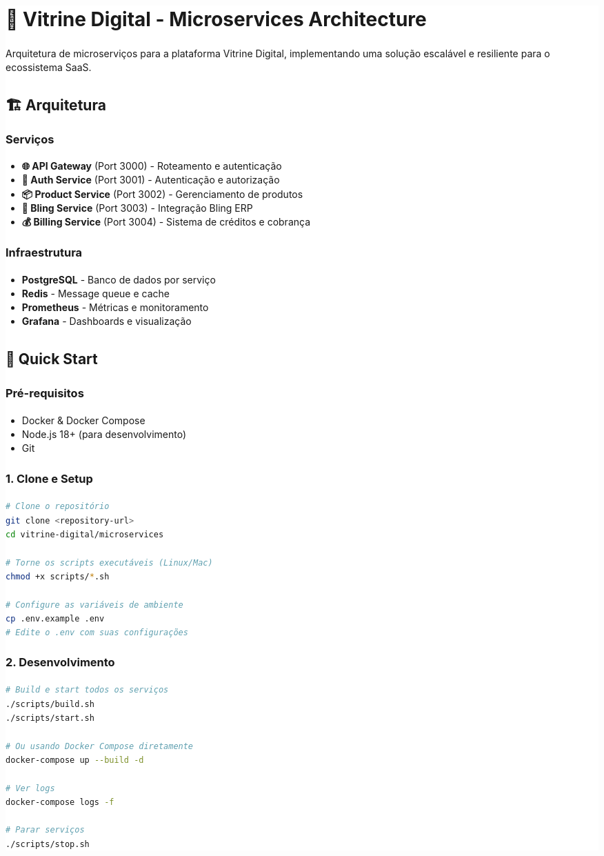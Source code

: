 # 🚀 Vitrine Digital - Microservices Architecture

Arquitetura de microserviços para a plataforma Vitrine Digital, implementando uma solução escalável e resiliente para o ecossistema SaaS.

## 🏗️ Arquitetura

### Serviços

- **🌐 API Gateway** (Port 3000) - Roteamento e autenticação
- **🔐 Auth Service** (Port 3001) - Autenticação e autorização
- **📦 Product Service** (Port 3002) - Gerenciamento de produtos
- **🔗 Bling Service** (Port 3003) - Integração Bling ERP
- **💰 Billing Service** (Port 3004) - Sistema de créditos e cobrança

### Infraestrutura

- **PostgreSQL** - Banco de dados por serviço
- **Redis** - Message queue e cache
- **Prometheus** - Métricas e monitoramento
- **Grafana** - Dashboards e visualização

## 🚀 Quick Start

### Pré-requisitos

- Docker & Docker Compose
- Node.js 18+ (para desenvolvimento)
- Git

### 1. Clone e Setup

```bash
# Clone o repositório
git clone <repository-url>
cd vitrine-digital/microservices

# Torne os scripts executáveis (Linux/Mac)
chmod +x scripts/*.sh

# Configure as variáveis de ambiente
cp .env.example .env
# Edite o .env com suas configurações
```

### 2. Desenvolvimento

```bash
# Build e start todos os serviços
./scripts/build.sh
./scripts/start.sh

# Ou usando Docker Compose diretamente
docker-compose up --build -d

# Ver logs
docker-compose logs -f

# Parar serviços
./scripts/stop.sh
```
